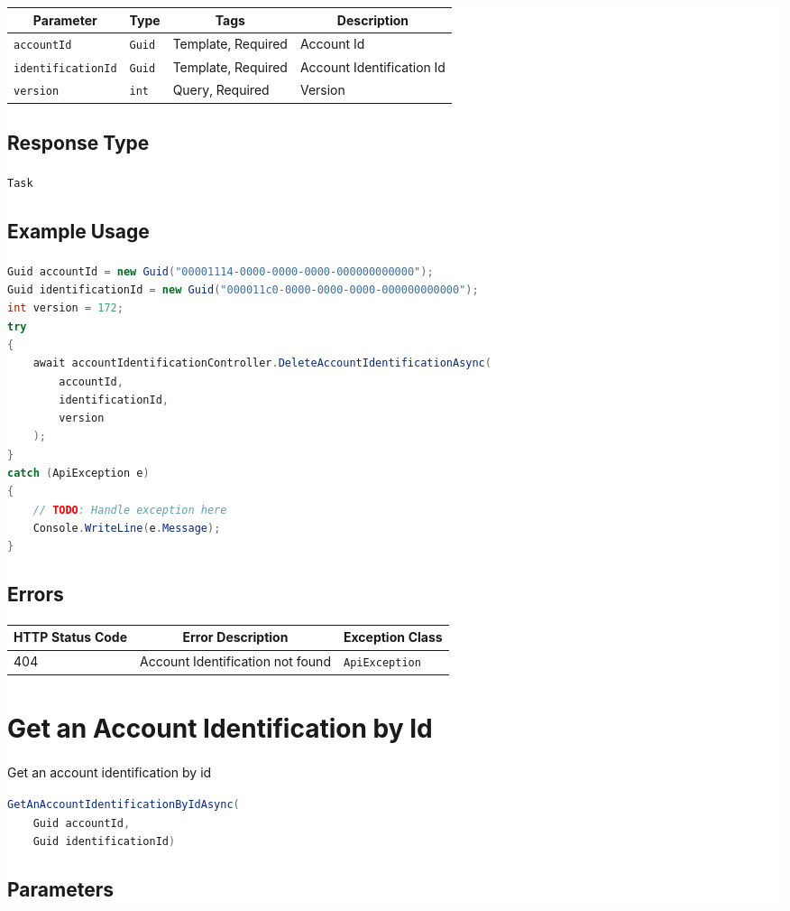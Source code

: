 | Parameter | Type | Tags | Description |
|  --- | --- | --- | --- |
| `accountId` | `Guid` | Template, Required | Account Id |
| `identificationId` | `Guid` | Template, Required | Account Identification Id |
| `version` | `int` | Query, Required | Version |

## Response Type

`Task`

## Example Usage

```csharp
Guid accountId = new Guid("00001114-0000-0000-0000-000000000000");
Guid identificationId = new Guid("000011c0-0000-0000-0000-000000000000");
int version = 172;
try
{
    await accountIdentificationController.DeleteAccountIdentificationAsync(
        accountId,
        identificationId,
        version
    );
}
catch (ApiException e)
{
    // TODO: Handle exception here
    Console.WriteLine(e.Message);
}
```

## Errors

| HTTP Status Code | Error Description | Exception Class |
|  --- | --- | --- |
| 404 | Account Identification not found | `ApiException` |


# Get an Account Identification by Id

Get an account identification by id

```csharp
GetAnAccountIdentificationByIdAsync(
    Guid accountId,
    Guid identificationId)
```

## Parameters
